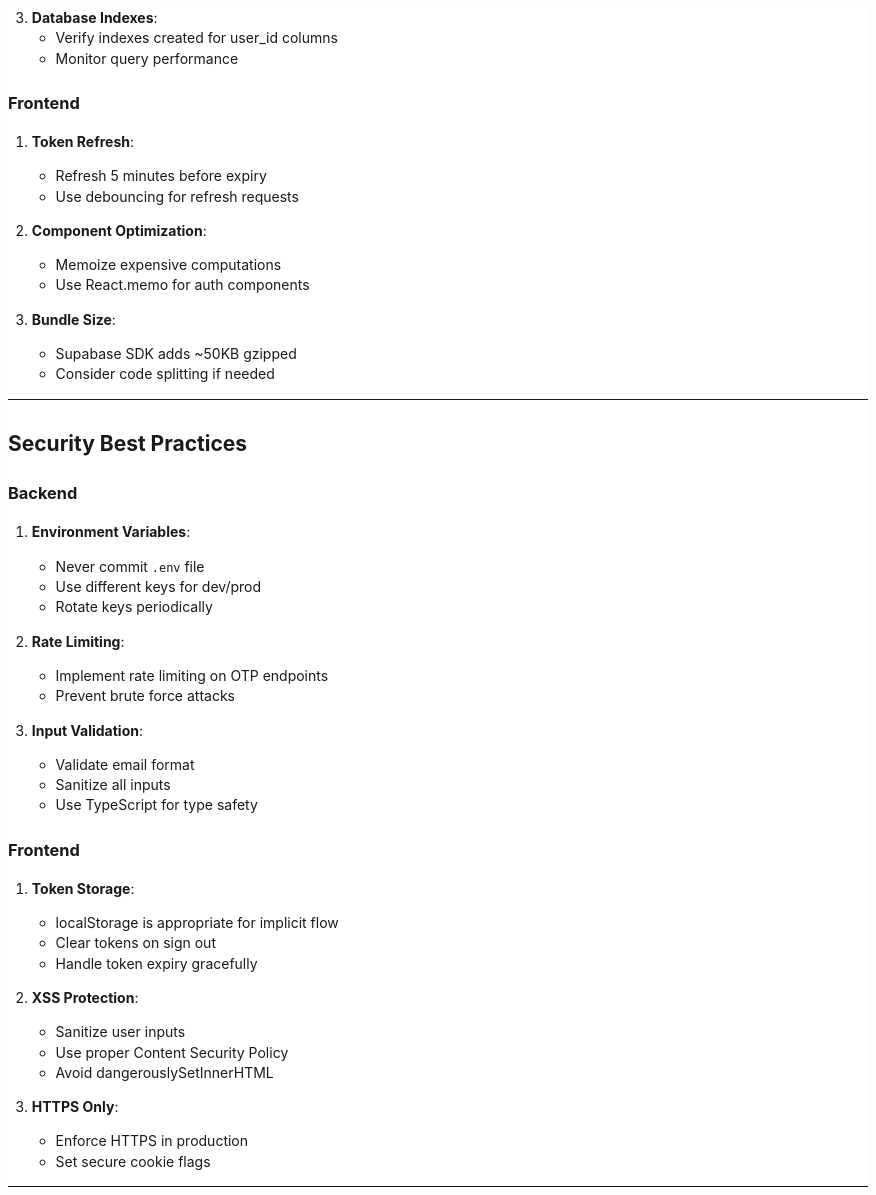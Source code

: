 3. **Database Indexes**:
   - Verify indexes created for user_id columns
   - Monitor query performance

### Frontend

1. **Token Refresh**:
   - Refresh 5 minutes before expiry
   - Use debouncing for refresh requests

2. **Component Optimization**:
   - Memoize expensive computations
   - Use React.memo for auth components

3. **Bundle Size**:
   - Supabase SDK adds ~50KB gzipped
   - Consider code splitting if needed

---

## Security Best Practices

### Backend

1. **Environment Variables**:
   - Never commit `.env` file
   - Use different keys for dev/prod
   - Rotate keys periodically

2. **Rate Limiting**:
   - Implement rate limiting on OTP endpoints
   - Prevent brute force attacks

3. **Input Validation**:
   - Validate email format
   - Sanitize all inputs
   - Use TypeScript for type safety

### Frontend

1. **Token Storage**:
   - localStorage is appropriate for implicit flow
   - Clear tokens on sign out
   - Handle token expiry gracefully

2. **XSS Protection**:
   - Sanitize user inputs
   - Use proper Content Security Policy
   - Avoid dangerouslySetInnerHTML

3. **HTTPS Only**:
   - Enforce HTTPS in production
   - Set secure cookie flags

---